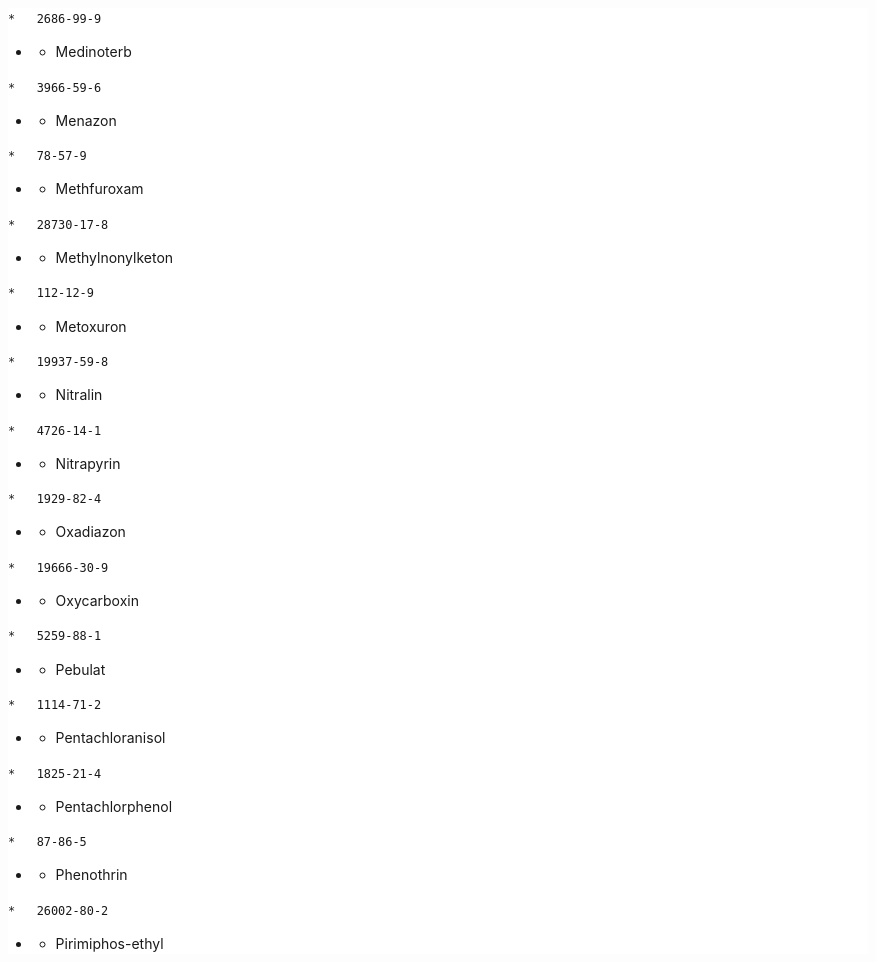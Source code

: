     *   2686-99-9


*    *   Medinoterb

    *   3966-59-6


*    *   Menazon

    *   78-57-9


*    *   Methfuroxam

    *   28730-17-8


*    *   Methylnonylketon

    *   112-12-9


*    *   Metoxuron

    *   19937-59-8


*    *   Nitralin

    *   4726-14-1


*    *   Nitrapyrin

    *   1929-82-4


*    *   Oxadiazon

    *   19666-30-9


*    *   Oxycarboxin

    *   5259-88-1


*    *   Pebulat

    *   1114-71-2


*    *   Pentachloranisol

    *   1825-21-4


*    *   Pentachlorphenol

    *   87-86-5


*    *   Phenothrin

    *   26002-80-2


*    *   Pirimiphos-ethyl
